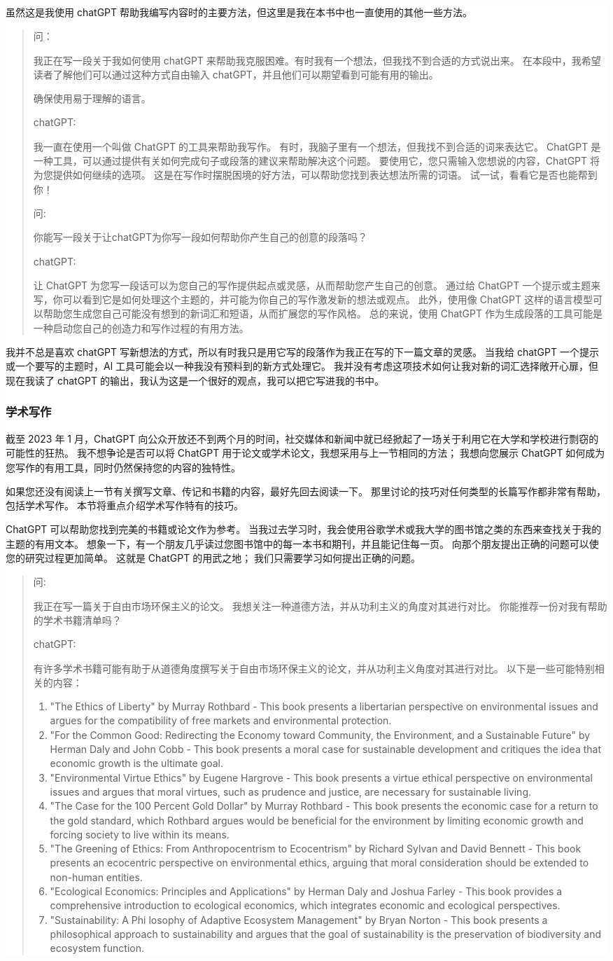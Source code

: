 虽然这是我使用 chatGPT 帮助我编写内容时的主要方法，但这里是我在本书中也一直使用的其他一些方法。

> 问：
>
> 我正在写一段关于我如何使用 chatGPT 来帮助我克服困难。有时我有一个想法，但我找不到合适的方式说出来。 在本段中，我希望读者了解他们可以通过这种方式自由输入 chatGPT，并且他们可以期望看到可能有用的输出。
>
>  确保使用易于理解的语言。
>
> chatGPT:
>
> 我一直在使用一个叫做 ChatGPT 的工具来帮助我写作。 有时，我脑子里有一个想法，但我找不到合适的词来表达它。 ChatGPT 是一种工具，可以通过提供有关如何完成句子或段落的建议来帮助解决这个问题。 要使用它，您只需输入您想说的内容，ChatGPT 将为您提供如何继续的选项。 这是在写作时摆脱困境的好方法，可以帮助您找到表达想法所需的词语。 试一试，看看它是否也能帮到你！
>
> 问: 
>
> 你能写一段关于让chatGPT为你写一段如何帮助你产生自己的创意的段落吗？
>
> chatGPT:
>
> 让 ChatGPT 为您写一段话可以为您自己的写作提供起点或灵感，从而帮助您产生自己的创意。 通过给 ChatGPT 一个提示或主题来写，你可以看到它是如何处理这个主题的，并可能为你自己的写作激发新的想法或观点。 此外，使用像 ChatGPT 这样的语言模型可以帮助您生成您自己可能没有想到的新词汇和短语，从而扩展您的写作风格。 总的来说，使用 ChatGPT 作为生成段落的工具可能是一种启动您自己的创造力和写作过程的有用方法。

我并不总是喜欢 chatGPT 写新想法的方式，所以有时我只是用它写的段落作为我正在写的下一篇文章的灵感。 当我给 chatGPT 一个提示或一个要写的主题时，Al 工具可能会以一种我没有预料到的新方式处理它。 我并没有考虑这项技术如何让我对新的词汇选择敞开心扉，但现在我读了 chatGPT 的输出，我认为这是一个很好的观点，我可以把它写进我的书中。

### 学术写作

截至 2023 年 1 月，ChatGPT 向公众开放还不到两个月的时间，社交媒体和新闻中就已经掀起了一场关于利用它在大学和学校进行剽窃的可能性的狂热。 我不想争论是否可以将 ChatGPT 用于论文或学术论文，我想采用与上一节相同的方法； 我想向您展示 ChatGPT 如何成为您写作的有用工具，同时仍然保持您的内容的独特性。

如果您还没有阅读上一节有关撰写文章、传记和书籍的内容，最好先回去阅读一下。 那里讨论的技巧对任何类型的长篇写作都非常有帮助，包括学术写作。 本节将重点介绍学术写作特有的技巧。

ChatGPT 可以帮助您找到完美的书籍或论文作为参考。 当我过去学习时，我会使用谷歌学术或我大学的图书馆之类的东西来查找关于我的主题的有用文本。 想象一下，有一个朋友几乎读过您图书馆中的每一本书和期刊，并且能记住每一页。 向那个朋友提出正确的问题可以使您的研究过程更加简单。 这就是 ChatGPT 的用武之地； 我们只需要学习如何提出正确的问题。

> 问: 
>
> 我正在写一篇关于自由市场环保主义的论文。 我想关注一种道德方法，并从功利主义的角度对其进行对比。 你能推荐一份对我有帮助的学术书籍清单吗？
>
> chatGPT:
>
> 有许多学术书籍可能有助于从道德角度撰写关于自由市场环保主义的论文，并从功利主义角度对其进行对比。 以下是一些可能特别相关的内容：
>
> 1. "The Ethics of Liberty" by Murray Rothbard - This book presents a libertarian perspective on environmental issues and argues for the compatibility of free markets and environmental protection. 
> 1. "For the Common Good: Redirecting the Economy toward Community, the Environment, and a Sustainable Future" by Herman Daly and John Cobb - This book presents a moral case for sustainable development and critiques the idea that economic growth is the ultimate goal. 
> 1. "Environmental Virtue Ethics" by Eugene Hargrove - This book presents a virtue ethical perspective on environmental issues and argues that moral virtues, such as prudence and justice, are necessary for sustainable living. 
> 1. "The Case for the 100 Percent Gold Dollar" by Murray Rothbard - This book presents the economic case for a return to the gold standard, which Rothbard argues would be beneficial for the environment by limiting economic growth and forcing society to live within its means. 
> 1. "The Greening of Ethics: From Anthropocentrism to Ecocentrism" by Richard Sylvan and David Bennett - This book presents an ecocentric perspective on environmental ethics, arguing that moral consideration should be extended to non-human entities. 
> 1. "Ecological Economics: Principles and Applications" by Herman Daly and Joshua Farley - This book provides a comprehensive introduction to ecological economics, which integrates economic and ecological perspectives.
> 1. "Sustainability: A Phi losophy of Adaptive Ecosystem Management" by Bryan Norton - This book presents a philosophical approach to sustainability and argues that the goal of sustainability is the preservation of biodiversity and ecosystem function. 
